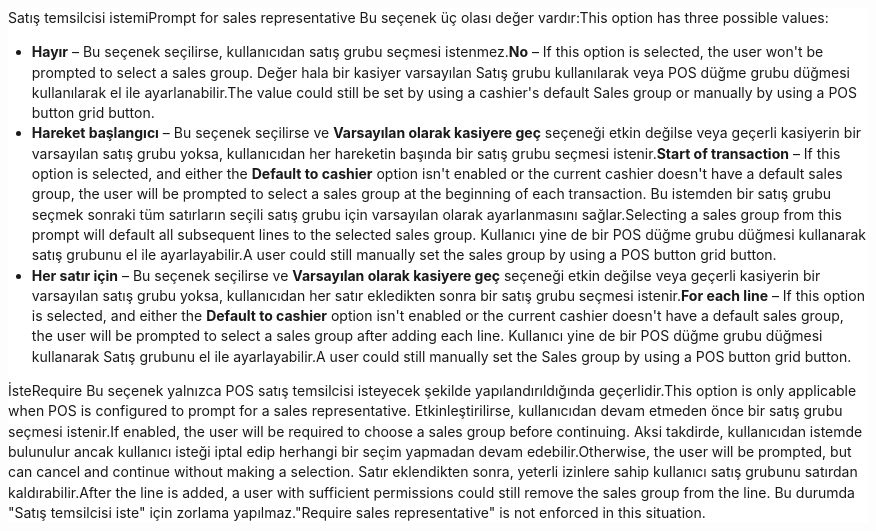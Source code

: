 <td><span data-ttu-id="7ad9d-122">Satış temsilcisi istemi</span><span class="sxs-lookup"><span data-stu-id="7ad9d-122">Prompt for sales representative</span></span></td>
<td><span data-ttu-id="7ad9d-123">Bu seçenek üç olası değer vardır:</span><span class="sxs-lookup"><span data-stu-id="7ad9d-123">This option has three possible values:</span></span>
<ul>
<li><span data-ttu-id="7ad9d-124"><strong>Hayır</strong> – Bu seçenek seçilirse, kullanıcıdan satış grubu seçmesi istenmez.</span><span class="sxs-lookup"><span data-stu-id="7ad9d-124"><strong>No</strong> – If this option is selected, the user won't be prompted to select a sales group.</span></span> <span data-ttu-id="7ad9d-125">Değer hala bir kasiyer varsayılan Satış grubu kullanılarak veya POS düğme grubu düğmesi kullanılarak el ile ayarlanabilir.</span><span class="sxs-lookup"><span data-stu-id="7ad9d-125">The value could still be set by using a cashier's default Sales group or manually by using a POS button grid button.</span></span></li>
<li><span data-ttu-id="7ad9d-126"><strong>Hareket başlangıcı</strong> – Bu seçenek seçilirse ve <strong>Varsayılan olarak kasiyere geç</strong> seçeneği etkin değilse veya geçerli kasiyerin bir varsayılan satış grubu yoksa, kullanıcıdan her hareketin başında bir satış grubu seçmesi istenir.</span><span class="sxs-lookup"><span data-stu-id="7ad9d-126"><strong>Start of transaction</strong> – If this option is selected, and either the <strong>Default to cashier</strong> option isn't enabled or the current cashier doesn't have a default sales group, the user will be prompted to select a sales group at the beginning of each transaction.</span></span> <span data-ttu-id="7ad9d-127">Bu istemden bir satış grubu seçmek sonraki tüm satırların seçili satış grubu için varsayılan olarak ayarlanmasını sağlar.</span><span class="sxs-lookup"><span data-stu-id="7ad9d-127">Selecting a sales group from this prompt will default all subsequent lines to the selected sales group.</span></span> <span data-ttu-id="7ad9d-128">Kullanıcı yine de bir POS düğme grubu düğmesi kullanarak satış grubunu el ile ayarlayabilir.</span><span class="sxs-lookup"><span data-stu-id="7ad9d-128">A user could still manually set the sales group by using a POS button grid button.</span></span></li>
<li><span data-ttu-id="7ad9d-129"><strong>Her satır için</strong> – Bu seçenek seçilirse ve <strong>Varsayılan olarak kasiyere geç</strong> seçeneği etkin değilse veya geçerli kasiyerin bir varsayılan satış grubu yoksa, kullanıcıdan her satır ekledikten sonra bir satış grubu seçmesi istenir.</span><span class="sxs-lookup"><span data-stu-id="7ad9d-129"><strong>For each line</strong> – If this option is selected, and either the <strong>Default to cashier</strong> option isn't enabled or the current cashier doesn't have a default sales group, the user will be prompted to select a sales group after adding each line.</span></span> <span data-ttu-id="7ad9d-130">Kullanıcı yine de bir POS düğme grubu düğmesi kullanarak Satış grubunu el ile ayarlayabilir.</span><span class="sxs-lookup"><span data-stu-id="7ad9d-130">A user could still manually set the Sales group by using a POS button grid button.</span></span></li>
</ul>
</td>
</tr>
<tr>
<td><span data-ttu-id="7ad9d-131">İste</span><span class="sxs-lookup"><span data-stu-id="7ad9d-131">Require</span></span></td>
<td><span data-ttu-id="7ad9d-132">Bu seçenek yalnızca POS satış temsilcisi isteyecek şekilde yapılandırıldığında geçerlidir.</span><span class="sxs-lookup"><span data-stu-id="7ad9d-132">This option is only applicable when POS is configured to prompt for a sales representative.</span></span> <span data-ttu-id="7ad9d-133">Etkinleştirilirse, kullanıcıdan devam etmeden önce bir satış grubu seçmesi istenir.</span><span class="sxs-lookup"><span data-stu-id="7ad9d-133">If enabled, the user will be required to choose a sales group before continuing.</span></span> <span data-ttu-id="7ad9d-134">Aksi takdirde, kullanıcıdan istemde bulunulur ancak kullanıcı isteği iptal edip herhangi bir seçim yapmadan devam edebilir.</span><span class="sxs-lookup"><span data-stu-id="7ad9d-134">Otherwise, the user will be prompted, but can cancel and continue without making a selection.</span></span> <span data-ttu-id="7ad9d-135">Satır eklendikten sonra, yeterli izinlere sahip kullanıcı satış grubunu satırdan kaldırabilir.</span><span class="sxs-lookup"><span data-stu-id="7ad9d-135">After the line is added, a user with sufficient permissions could still remove the sales group from the line.</span></span> <span data-ttu-id="7ad9d-136">Bu durumda "Satış temsilcisi iste" için zorlama yapılmaz.</span><span class="sxs-lookup"><span data-stu-id="7ad9d-136">"Require sales representative" is not enforced in this situation.</span></span></td>
</tr>
</tbody>
</table>
